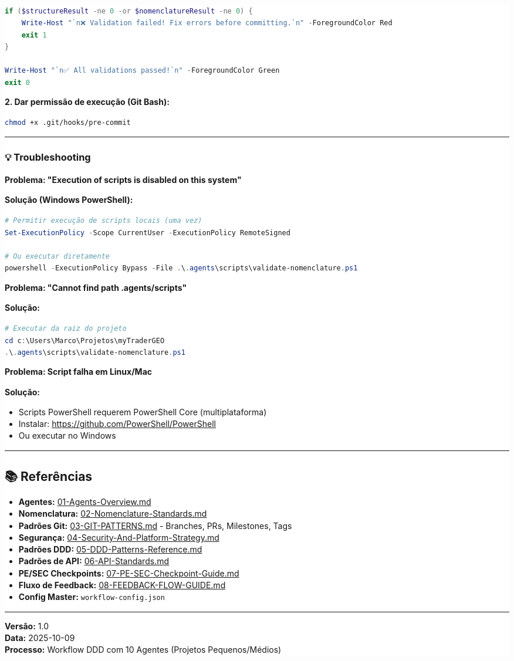 ```powershell
if ($structureResult -ne 0 -or $nomenclatureResult -ne 0) {
    Write-Host "`n❌ Validation failed! Fix errors before committing.`n" -ForegroundColor Red
    exit 1
}

Write-Host "`n✅ All validations passed!`n" -ForegroundColor Green
exit 0
```

**2. Dar permissão de execução (Git Bash):**
```bash
chmod +x .git/hooks/pre-commit
```

---

### 💡 Troubleshooting

**Problema: "Execution of scripts is disabled on this system"**

**Solução (Windows PowerShell):**
```powershell
# Permitir execução de scripts locais (uma vez)
Set-ExecutionPolicy -Scope CurrentUser -ExecutionPolicy RemoteSigned

# Ou executar diretamente
powershell -ExecutionPolicy Bypass -File .\.agents\scripts\validate-nomenclature.ps1
```

**Problema: "Cannot find path .agents/scripts"**

**Solução:**
```powershell
# Executar da raiz do projeto
cd c:\Users\Marco\Projetos\myTraderGEO
.\.agents\scripts\validate-nomenclature.ps1
```

**Problema: Script falha em Linux/Mac**

**Solução:**
- Scripts PowerShell requerem PowerShell Core (multiplataforma)  
- Instalar: https://github.com/PowerShell/PowerShell  
- Ou executar no Windows  

---

## 📚 Referências

- **Agentes:** [01-Agents-Overview.md](01-Agents-Overview.md)  
- **Nomenclatura:** [02-Nomenclature-Standards.md](02-Nomenclature-Standards.md)  
- **Padrões Git:** [03-GIT-PATTERNS.md](03-GIT-PATTERNS.md) - Branches, PRs, Milestones, Tags  
- **Segurança:** [04-Security-And-Platform-Strategy.md](04-Security-And-Platform-Strategy.md)  
- **Padrões DDD:** [05-DDD-Patterns-Reference.md](05-DDD-Patterns-Reference.md)  
- **Padrões de API:** [06-API-Standards.md](06-API-Standards.md)  
- **PE/SEC Checkpoints:** [07-PE-SEC-Checkpoint-Guide.md](07-PE-SEC-Checkpoint-Guide.md)  
- **Fluxo de Feedback:** [08-FEEDBACK-FLOW-GUIDE.md](08-FEEDBACK-FLOW-GUIDE.md)  
- **Config Master:** `workflow-config.json`  

---

**Versão:** 1.0  
**Data:** 2025-10-09  
**Processo:** Workflow DDD com 10 Agentes (Projetos Pequenos/Médios)  
